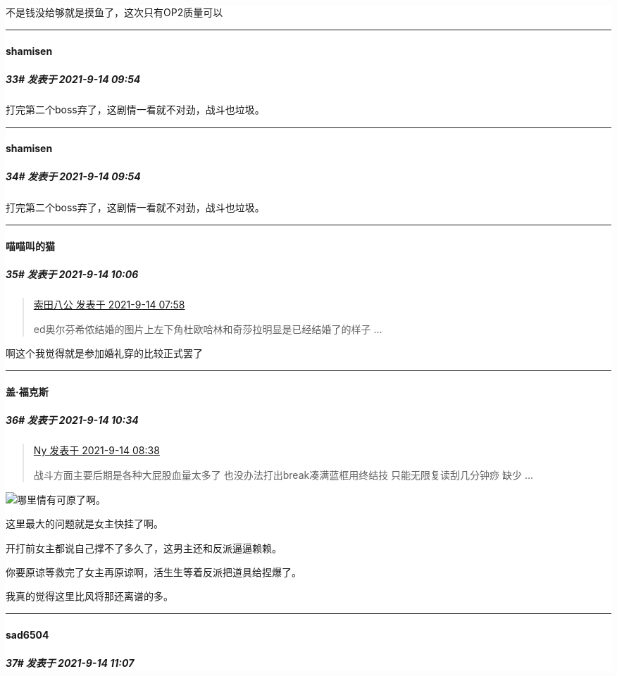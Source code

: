 不是钱没给够就是摸鱼了，这次只有OP2质量可以


*****

####  shamisen  
##### 33#       发表于 2021-9-14 09:54


打完第二个boss弃了，这剧情一看就不对劲，战斗也垃圾。


*****

####  shamisen  
##### 34#       发表于 2021-9-14 09:54


打完第二个boss弃了，这剧情一看就不对劲，战斗也垃圾。


*****

####  喵喵叫的猫  
##### 35#       发表于 2021-9-14 10:06


<blockquote><a href="httphttps://bbs.saraba1st.com/2b/forum.php?mod=redirect&amp;goto=findpost&amp;pid=52740091&amp;ptid=2026223" target="_blank">索田八公 发表于 2021-9-14 07:58</a>

ed奥尔芬希侬结婚的图片上左下角杜欧哈林和奇莎拉明显是已经结婚了的样子 ...</blockquote>
啊这个我觉得就是参加婚礼穿的比较正式罢了


*****

####  盖·福克斯  
##### 36#       发表于 2021-9-14 10:34


<blockquote><a href="httphttps://bbs.saraba1st.com/2b/forum.php?mod=redirect&amp;goto=findpost&amp;pid=52740393&amp;ptid=2026223" target="_blank">Ny 发表于 2021-9-14 08:38</a>

战斗方面主要后期是各种大屁股血量太多了 也没办法打出break凑满蓝框用终结技 只能无限复读刮几分钟痧 缺少 ...</blockquote>
<img src="https://static.saraba1st.com/image/smiley/face2017/068.png" referrerpolicy="no-referrer">哪里情有可原了啊。

这里最大的问题就是女主快挂了啊。

开打前女主都说自己撑不了多久了，这男主还和反派逼逼赖赖。

你要原谅等救完了女主再原谅啊，活生生等着反派把道具给捏爆了。

我真的觉得这里比风将那还离谱的多。


*****

####  sad6504  
##### 37#       发表于 2021-9-14 11:07
